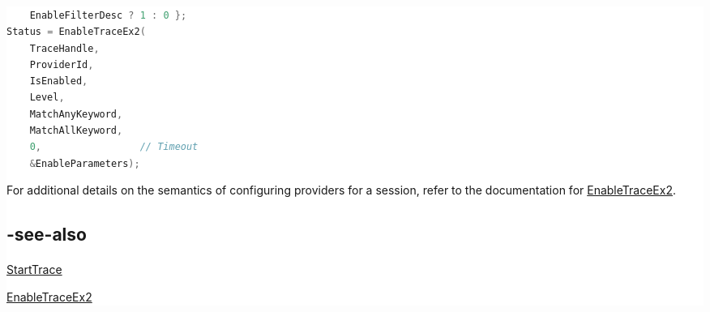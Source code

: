```C
    EnableFilterDesc ? 1 : 0 };
Status = EnableTraceEx2(
    TraceHandle,
    ProviderId,
    IsEnabled,
    Level,
    MatchAnyKeyword,
    MatchAllKeyword,
    0,                 // Timeout
    &EnableParameters);
```

For additional details on the semantics of configuring providers for a session,
refer to the documentation for
[EnableTraceEx2](/windows/win32/api/evntrace/nf-evntrace-enabletraceex2).

## -see-also

[StartTrace](/windows/desktop/ETW/starttrace)

[EnableTraceEx2](/windows/desktop/ETW/enabletraceex2)
